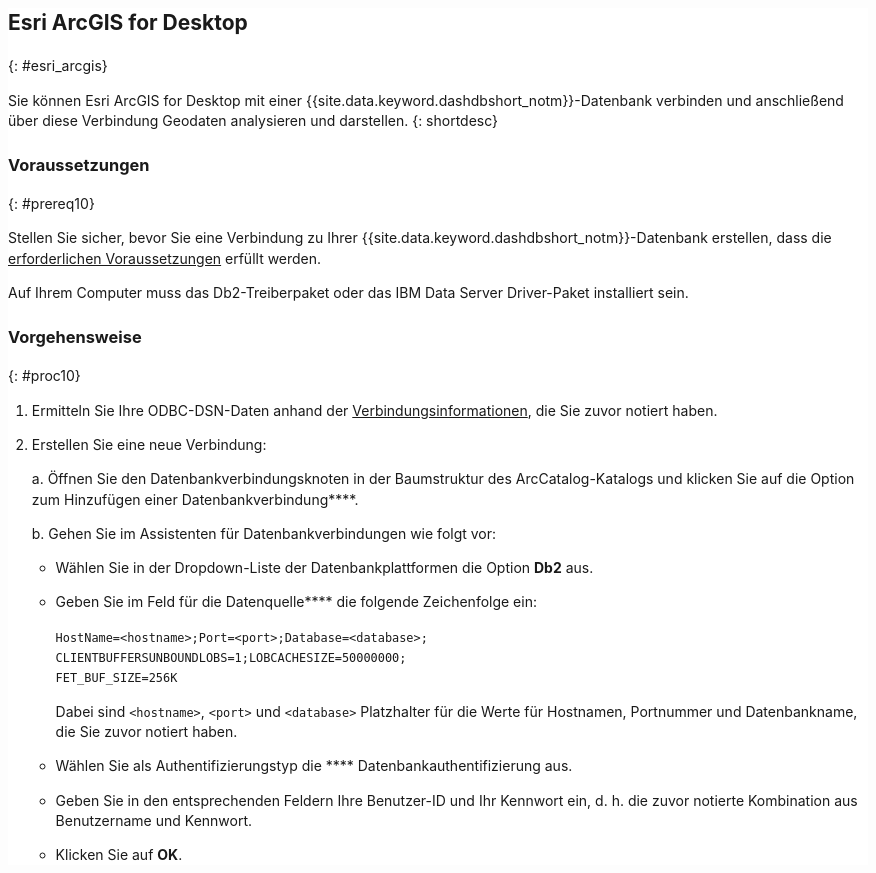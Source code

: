 ## Esri ArcGIS for Desktop
{: #esri_arcgis}

Sie können Esri ArcGIS for Desktop  mit einer {{site.data.keyword.dashdbshort_notm}}-Datenbank verbinden und anschließend über diese Verbindung Geodaten analysieren und darstellen.
{: shortdesc}

### Voraussetzungen
{: #prereq10}

Stellen Sie sicher, bevor Sie eine Verbindung zu Ihrer {{site.data.keyword.dashdbshort_notm}}-Datenbank erstellen, dass die [erforderlichen Voraussetzungen](/docs/services/Db2whc/connecting?topic=Db2whc-connect_ov#prereqs) erfüllt werden.

Auf Ihrem Computer muss das Db2-Treiberpaket oder das IBM Data Server Driver-Paket installiert sein.

### Vorgehensweise
{: #proc10}

1. Ermitteln Sie Ihre ODBC-DSN-Daten anhand der [Verbindungsinformationen](/docs/services/Db2whc/connecting?topic=Db2whc-db_details_cxn_creds#db_details_cxn_creds), die Sie zuvor notiert haben.

2. Erstellen Sie eine neue Verbindung:
      
   a. Öffnen Sie den Datenbankverbindungsknoten in der Baumstruktur des ArcCatalog-Katalogs und klicken Sie auf die Option zum Hinzufügen einer Datenbankverbindung****.
        
   b. Gehen Sie im Assistenten für Datenbankverbindungen wie folgt vor:
   - Wählen Sie in der Dropdown-Liste der Datenbankplattformen die Option **Db2** aus.
   - Geben Sie im Feld für die Datenquelle**** die folgende Zeichenfolge ein:
     ```
     HostName=<hostname>;Port=<port>;Database=<database>;
     CLIENTBUFFERSUNBOUNDLOBS=1;LOBCACHESIZE=50000000;
     FET_BUF_SIZE=256K  
     ```

     Dabei sind `<hostname>`, `<port>` und `<database>` Platzhalter für die Werte für Hostnamen, Portnummer und Datenbankname, die Sie zuvor notiert haben.
            
   - Wählen Sie als Authentifizierungstyp die **** Datenbankauthentifizierung aus.
            
   - Geben Sie in den entsprechenden Feldern Ihre Benutzer-ID und Ihr Kennwort ein, d. h. die zuvor notierte Kombination aus Benutzername und Kennwort.
            
   - Klicken Sie auf **OK**.
        
